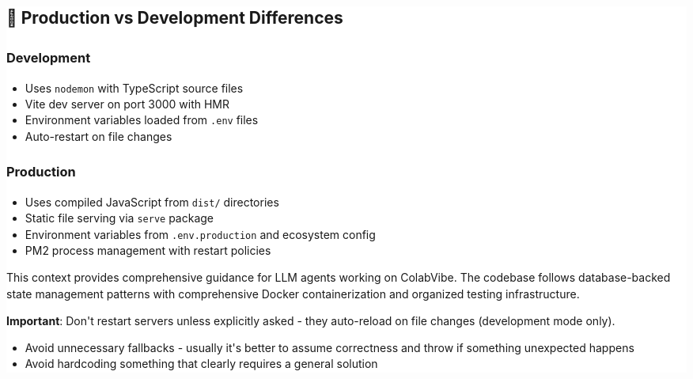 ## 🎯 Production vs Development Differences

### Development
- Uses `nodemon` with TypeScript source files
- Vite dev server on port 3000 with HMR
- Environment variables loaded from `.env` files
- Auto-restart on file changes

### Production  
- Uses compiled JavaScript from `dist/` directories
- Static file serving via `serve` package
- Environment variables from `.env.production` and ecosystem config
- PM2 process management with restart policies

This context provides comprehensive guidance for LLM agents working on ColabVibe. The codebase follows database-backed state management patterns with comprehensive Docker containerization and organized testing infrastructure.

**Important**: Don't restart servers unless explicitly asked - they auto-reload on file changes (development mode only).
- Avoid unnecessary fallbacks - usually it's better to assume correctness and throw if something unexpected happens
- Avoid hardcoding something that clearly requires a general solution